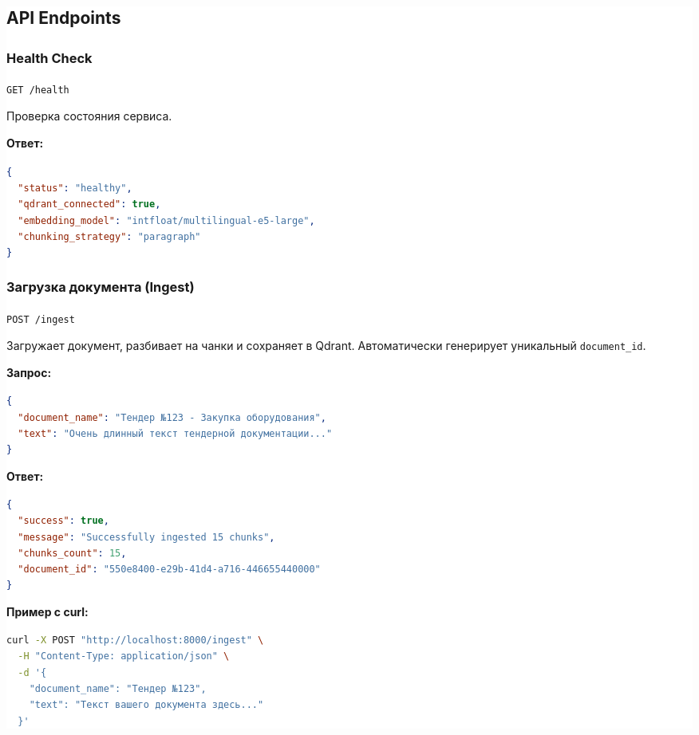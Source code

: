 ## API Endpoints

### Health Check

```bash
GET /health
```

Проверка состояния сервиса.

**Ответ:**
```json
{
  "status": "healthy",
  "qdrant_connected": true,
  "embedding_model": "intfloat/multilingual-e5-large",
  "chunking_strategy": "paragraph"
}
```

### Загрузка документа (Ingest)

```bash
POST /ingest
```

Загружает документ, разбивает на чанки и сохраняет в Qdrant. Автоматически генерирует уникальный `document_id`.

**Запрос:**
```json
{
  "document_name": "Тендер №123 - Закупка оборудования",
  "text": "Очень длинный текст тендерной документации..."
}
```

**Ответ:**
```json
{
  "success": true,
  "message": "Successfully ingested 15 chunks",
  "chunks_count": 15,
  "document_id": "550e8400-e29b-41d4-a716-446655440000"
}
```

**Пример с curl:**
```bash
curl -X POST "http://localhost:8000/ingest" \
  -H "Content-Type: application/json" \
  -d '{
    "document_name": "Тендер №123",
    "text": "Текст вашего документа здесь..."
  }'
```
